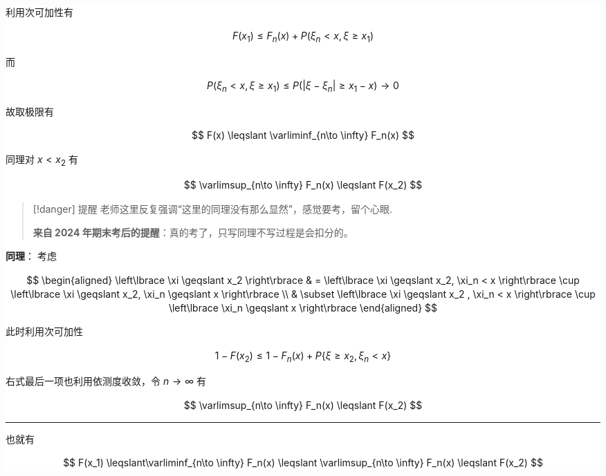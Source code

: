 利用次可加性有

$$
F(x_1) \leqslant F_n(x) + P(\xi_n< x, \xi \geqslant x_1)
$$

而

$$
P(\xi_n< x, \xi \geqslant x_1) \leqslant P(|\xi-\xi_n| \geqslant x_1-x) \to 0
$$

故取极限有

$$
F(x) \leqslant \varliminf_{n\to \infty} F_n(x) 
$$

同理对 $x< x_2$ 有

$$
\varlimsup_{n\to \infty} F_n(x) \leqslant F(x_2)
$$

>[!danger] 提醒
>老师这里反复强调“这里的同理没有那么显然”，感觉要考，留个心眼.
>
> **来自 2024 年期末考后的提醒**：真的考了，只写同理不写过程是会扣分的。

**同理**：
考虑

$$
\begin{aligned}
\left\lbrace \xi \geqslant x_2 \right\rbrace & = \left\lbrace \xi \geqslant x_2, \xi_n < x \right\rbrace \cup \left\lbrace \xi \geqslant x_2, \xi_n \geqslant x \right\rbrace \\
& \subset \left\lbrace \xi \geqslant x_2 , \xi_n < x \right\rbrace \cup \left\lbrace \xi_n \geqslant x \right\rbrace
\end{aligned}
$$

此时利用次可加性

$$
1- F(x_2) \leqslant 1-F_n(x) + P \left\lbrace \xi \geqslant x_2, \xi_n <x \right\rbrace 
$$

右式最后一项也利用依测度收敛，令 $n\to \infty$ 有

$$
\varlimsup_{n\to \infty} F_n(x) \leqslant F(x_2)
$$

------
也就有

$$
F(x_1) \leqslant\varliminf_{n\to \infty} F_n(x) \leqslant \varlimsup_{n\to \infty} F_n(x) \leqslant F(x_2)
$$
